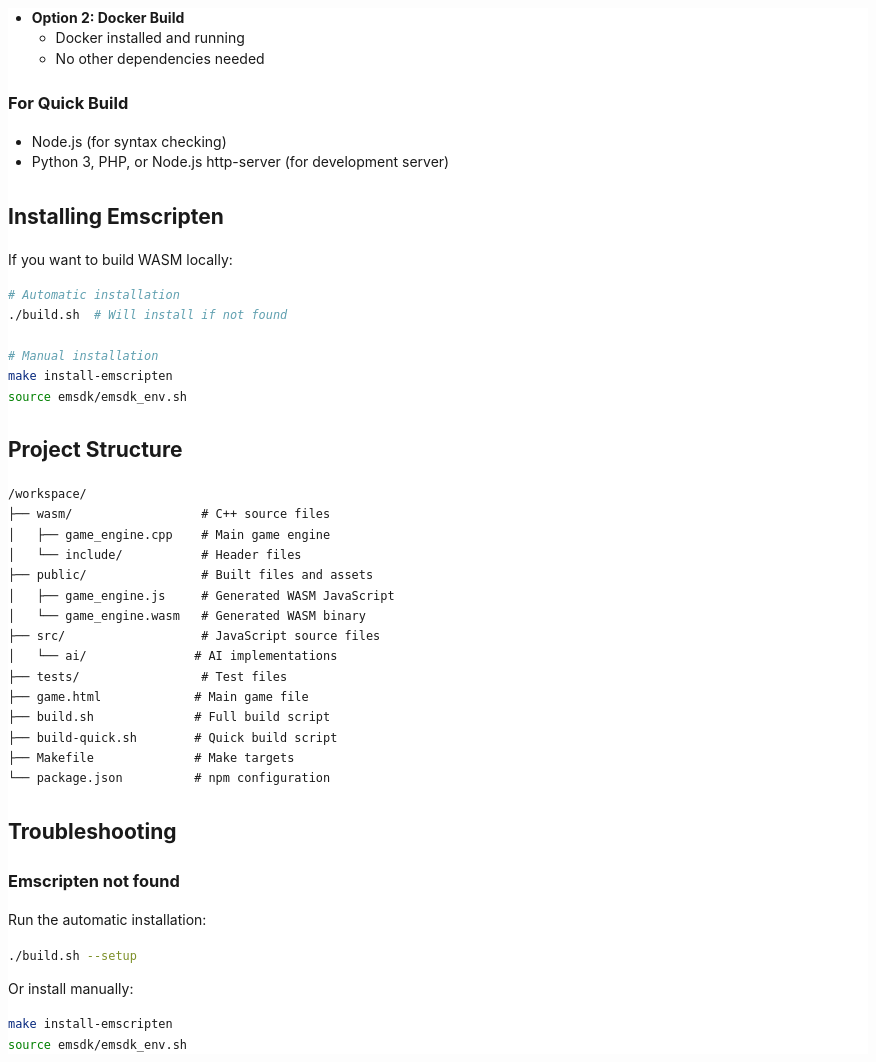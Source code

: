 - **Option 2: Docker Build**
  - Docker installed and running
  - No other dependencies needed

### For Quick Build

- Node.js (for syntax checking)
- Python 3, PHP, or Node.js http-server (for development server)

## Installing Emscripten

If you want to build WASM locally:

```bash
# Automatic installation
./build.sh  # Will install if not found

# Manual installation
make install-emscripten
source emsdk/emsdk_env.sh
```

## Project Structure

```
/workspace/
├── wasm/                  # C++ source files
│   ├── game_engine.cpp    # Main game engine
│   └── include/           # Header files
├── public/                # Built files and assets
│   ├── game_engine.js     # Generated WASM JavaScript
│   └── game_engine.wasm   # Generated WASM binary
├── src/                   # JavaScript source files
│   └── ai/               # AI implementations
├── tests/                 # Test files
├── game.html             # Main game file
├── build.sh              # Full build script
├── build-quick.sh        # Quick build script
├── Makefile              # Make targets
└── package.json          # npm configuration
```

## Troubleshooting

### Emscripten not found

Run the automatic installation:
```bash
./build.sh --setup
```

Or install manually:
```bash
make install-emscripten
source emsdk/emsdk_env.sh
```

